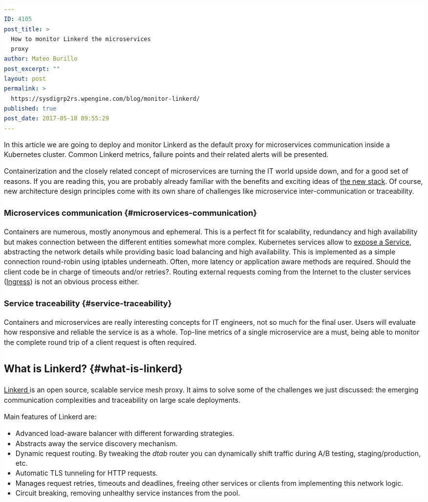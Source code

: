 ```yaml
---
ID: 4105
post_title: >
  How to monitor Linkerd the microservices
  proxy
author: Mateo Burillo
post_excerpt: ""
layout: post
permalink: >
  https://sysdigrp2rs.wpengine.com/blog/monitor-linkerd/
published: true
post_date: 2017-05-10 09:55:29
---
```

In this article we are going to deploy and monitor Linkerd as the default proxy for microservices communication inside a Kubernetes cluster. Common Linkerd metrics, failure points and their related alerts will be presented. 

Containerization and the closely related concept of microservices are turning the IT world upside down, and for a good set of reasons. If you are reading this, you are probably already familiar with the benefits and exciting ideas of [ the new stack][1]. Of course, new architecture design principles come with its own share of challenges like microservice inter-communication or traceability. 

### Microservices communication  {#microservices-communication}

Containers are numerous, mostly anonymous and ephemeral. This is a perfect fit for scalability, redundancy and high availability but makes connection between the different entities somewhat more complex. Kubernetes services allow to [ expose a Service][2], abstracting the network details while providing basic load balancing and high availability. This is implemented as a simple connection round-robin using iptables underneath. Often, more latency or application aware methods are required. Should the client code be in charge of timeouts and/or retries?. Routing external requests coming from the Internet to the cluster services ([Ingress][3]) is not an obvious process either. 

### Service traceability  {#service-traceability}

Containers and microservices are really interesting concepts for IT engineers, not so much for the final user. Users will evaluate how responsive and reliable the service is as a whole. Top-line metrics of a single microservice are a must, being able to monitor the complete round trip of a client request is often required. 

## What is Linkerd?  {#what-is-linkerd}

[ Linkerd ][4] is an open source, scalable service mesh proxy. It aims to solve some of the challenges we just discussed: the emerging communication complexities and traceability on large scale deployments. 

Main features of Linkerd are: 

*   Advanced load-aware balancer with different forwarding strategies. 
*   Abstracts away the service discovery mechanism. 
*   Dynamic request routing. By tweaking the *dtab* router you can dynamically shift traffic during A/B testing, staging/production, etc. 
*   Automatic TLS tunneling for HTTP requests. 
*   Manages request retries, timeouts and deadlines, freeing other services or clients from implementing this network logic. 
*   Circuit breaking, removing unhealthy service instances from the pool. 


 [1]: https://thenewstack.io/five-principles-monitoring-microservices/
 [2]: https://sysdigrp2rs.wpengine.com/blog/kubernetes-service-discovery-docker/
 [3]: https://kubernetes.io/docs/concepts/services-networking/ingress/
 [4]: https://linkerd.io/
 [5]: https://kubernetes.io/docs/concepts/workloads/controllers/daemonset/
 [6]: https://sysdigrp2rs.wpengine.com/wp-content/uploads/2017/05/linkerd1.png
 [7]: https://kubernetes.io/docs/tasks/inject-data-application/downward-api-volume-expose-pod-information/
 [8]: https://gist.github.com/mateobur/714cf94cc42c65f3cc7a0f4b8730d4f2
 [9]: https://blog.buoyant.io/2016/10/04/a-service-mesh-for-kubernetes-part-i-top-line-service-metrics/
 [10]: https://sysdigrp2rs.wpengine.com/wp-content/uploads/2017/05/linkerd2.png
 [11]: https://sysdigrp2rs.wpengine.com/wp-content/uploads/2017/05/linkerd3.png
 [12]: https://support.sysdigrp2rs.wpengine.com/hc/en-us/articles/206770633
 [13]: https://sysdigrp2rs.wpengine.com/blog/how-to-collect-statsd-metrics-in-containers/
 [14]: https://sysdigrp2rs.wpengine.com/wp-content/uploads/2017/05/linkerd4.png
 [15]: https://sysdigrp2rs.wpengine.com/wp-content/uploads/2017/05/linkerd5.png
 [16]: https://linkerd.io/features/circuit-breaking/
 [17]: https://sysdigrp2rs.wpengine.com/wp-content/uploads/2017/05/linkerd6.png
 [18]: http://zipkin.io/
 [19]: #service-latency
 [20]: #connection-failure
 [21]: #available-endpoints
 [22]: #retries-budget
 [23]: https://sysdigrp2rs.wpengine.com/wp-content/uploads/2017/05/linkerd7.png
 [24]: https://sysdigrp2rs.wpengine.com/wp-content/uploads/2017/05/linkerd8.png
 [25]: https://sysdigrp2rs.wpengine.com/wp-content/uploads/2017/05/linkerd9.png
 [26]: https://sysdigrp2rs.wpengine.com/blog/alerting-kubernetes/
 [27]: https://sysdigrp2rs.wpengine.com/wp-content/uploads/2017/05/linkerd10.png
 [28]: https://sysdigrp2rs.wpengine.com/